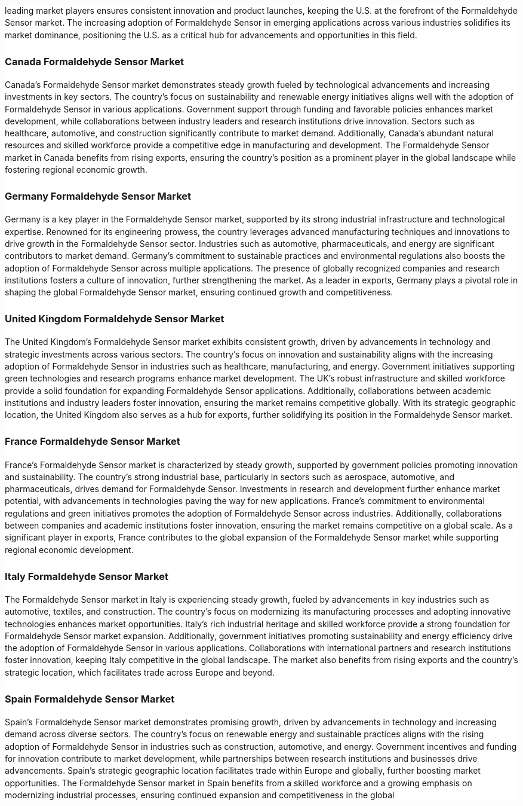 leading market players ensures consistent innovation and product launches, keeping the U.S. at the forefront of the Formaldehyde Sensor market. The increasing adoption of Formaldehyde Sensor in emerging applications across various industries solidifies its market dominance, positioning the U.S. as a critical hub for advancements and opportunities in this field.</p><h3>Canada Formaldehyde Sensor Market</h3><p>Canada&rsquo;s Formaldehyde Sensor market demonstrates steady growth fueled by technological advancements and increasing investments in key sectors. The country&rsquo;s focus on sustainability and renewable energy initiatives aligns well with the adoption of Formaldehyde Sensor in various applications. Government support through funding and favorable policies enhances market development, while collaborations between industry leaders and research institutions drive innovation. Sectors such as healthcare, automotive, and construction significantly contribute to market demand. Additionally, Canada&rsquo;s abundant natural resources and skilled workforce provide a competitive edge in manufacturing and development. The Formaldehyde Sensor market in Canada benefits from rising exports, ensuring the country&rsquo;s position as a prominent player in the global landscape while fostering regional economic growth.</p><h3>Germany Formaldehyde Sensor Market</h3><p>Germany is a key player in the Formaldehyde Sensor market, supported by its strong industrial infrastructure and technological expertise. Renowned for its engineering prowess, the country leverages advanced manufacturing techniques and innovations to drive growth in the Formaldehyde Sensor sector. Industries such as automotive, pharmaceuticals, and energy are significant contributors to market demand. Germany&rsquo;s commitment to sustainable practices and environmental regulations also boosts the adoption of Formaldehyde Sensor across multiple applications. The presence of globally recognized companies and research institutions fosters a culture of innovation, further strengthening the market. As a leader in exports, Germany plays a pivotal role in shaping the global Formaldehyde Sensor market, ensuring continued growth and competitiveness.</p><h3>United Kingdom Formaldehyde Sensor Market</h3><p>The United Kingdom&rsquo;s Formaldehyde Sensor market exhibits consistent growth, driven by advancements in technology and strategic investments across various sectors. The country&rsquo;s focus on innovation and sustainability aligns with the increasing adoption of Formaldehyde Sensor in industries such as healthcare, manufacturing, and energy. Government initiatives supporting green technologies and research programs enhance market development. The UK&rsquo;s robust infrastructure and skilled workforce provide a solid foundation for expanding Formaldehyde Sensor applications. Additionally, collaborations between academic institutions and industry leaders foster innovation, ensuring the market remains competitive globally. With its strategic geographic location, the United Kingdom also serves as a hub for exports, further solidifying its position in the Formaldehyde Sensor market.</p><h3>France Formaldehyde Sensor Market</h3><p>France&rsquo;s Formaldehyde Sensor market is characterized by steady growth, supported by government policies promoting innovation and sustainability. The country&rsquo;s strong industrial base, particularly in sectors such as aerospace, automotive, and pharmaceuticals, drives demand for Formaldehyde Sensor. Investments in research and development further enhance market potential, with advancements in technologies paving the way for new applications. France&rsquo;s commitment to environmental regulations and green initiatives promotes the adoption of Formaldehyde Sensor across industries. Additionally, collaborations between companies and academic institutions foster innovation, ensuring the market remains competitive on a global scale. As a significant player in exports, France contributes to the global expansion of the Formaldehyde Sensor market while supporting regional economic development.</p><h3>Italy Formaldehyde Sensor Market</h3><p>The Formaldehyde Sensor market in Italy is experiencing steady growth, fueled by advancements in key industries such as automotive, textiles, and construction. The country&rsquo;s focus on modernizing its manufacturing processes and adopting innovative technologies enhances market opportunities. Italy&rsquo;s rich industrial heritage and skilled workforce provide a strong foundation for Formaldehyde Sensor market expansion. Additionally, government initiatives promoting sustainability and energy efficiency drive the adoption of Formaldehyde Sensor in various applications. Collaborations with international partners and research institutions foster innovation, keeping Italy competitive in the global landscape. The market also benefits from rising exports and the country&rsquo;s strategic location, which facilitates trade across Europe and beyond.</p><h3>Spain Formaldehyde Sensor Market</h3><p>Spain&rsquo;s Formaldehyde Sensor market demonstrates promising growth, driven by advancements in technology and increasing demand across diverse sectors. The country&rsquo;s focus on renewable energy and sustainable practices aligns with the rising adoption of Formaldehyde Sensor in industries such as construction, automotive, and energy. Government incentives and funding for innovation contribute to market development, while partnerships between research institutions and businesses drive advancements. Spain&rsquo;s strategic geographic location facilitates trade within Europe and globally, further boosting market opportunities. The Formaldehyde Sensor market in Spain benefits from a skilled workforce and a growing emphasis on modernizing industrial processes, ensuring continued expansion and competitiveness in the global